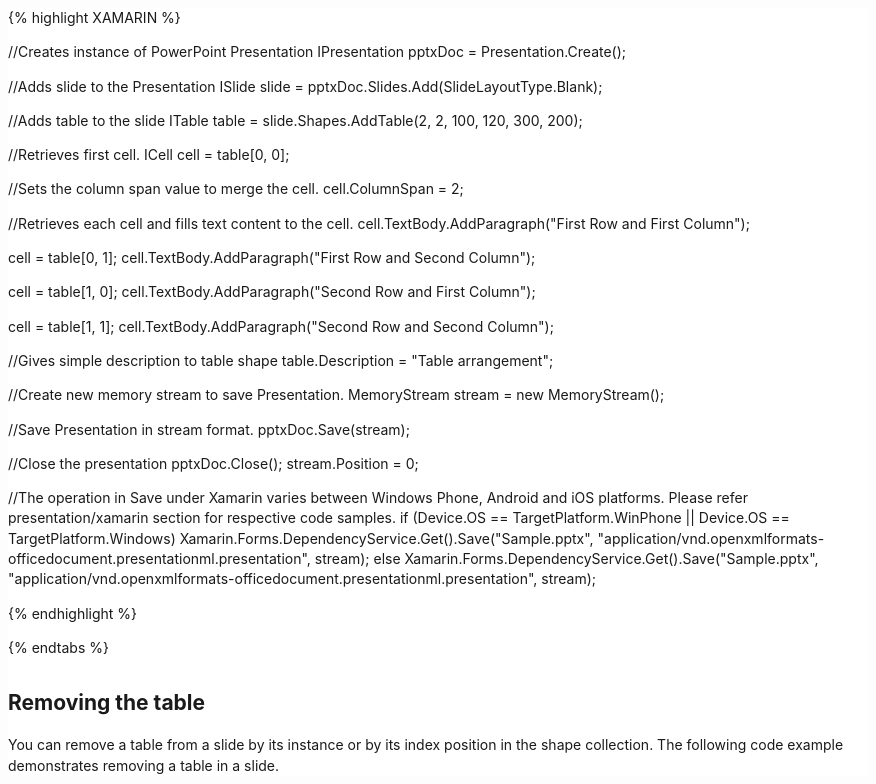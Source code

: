 {% highlight XAMARIN %}

//Creates instance of PowerPoint Presentation
IPresentation pptxDoc = Presentation.Create();

//Adds slide to the Presentation
ISlide slide = pptxDoc.Slides.Add(SlideLayoutType.Blank);

//Adds table to the slide
ITable table = slide.Shapes.AddTable(2, 2, 100, 120, 300, 200);

//Retrieves first cell.
ICell cell = table[0, 0];

//Sets the column span value to merge the cell.
cell.ColumnSpan = 2;

//Retrieves each cell and fills text content to the cell.
cell.TextBody.AddParagraph("First Row and First Column");

cell = table[0, 1];
cell.TextBody.AddParagraph("First Row and Second Column");

cell = table[1, 0];
cell.TextBody.AddParagraph("Second Row and First Column");

cell = table[1, 1];
cell.TextBody.AddParagraph("Second Row and Second Column");

//Gives simple description to table shape
table.Description = "Table arrangement";

//Create new memory stream to save Presentation.
MemoryStream stream = new MemoryStream();

//Save Presentation in stream format.
pptxDoc.Save(stream);

//Close the presentation
pptxDoc.Close();
stream.Position = 0;

//The operation in Save under Xamarin varies between Windows Phone, Android and iOS platforms. Please refer presentation/xamarin section for respective code samples.
if (Device.OS == TargetPlatform.WinPhone || Device.OS == TargetPlatform.Windows)
    Xamarin.Forms.DependencyService.Get<ISaveWindowsPhone>().Save("Sample.pptx", "application/vnd.openxmlformats-officedocument.presentationml.presentation", stream);
else
    Xamarin.Forms.DependencyService.Get<ISave>().Save("Sample.pptx", "application/vnd.openxmlformats-officedocument.presentationml.presentation", stream);

{% endhighlight %}

{% endtabs %}

## Removing the table

You can remove a table from a slide by its instance or by its index position in the shape collection. The following code example demonstrates removing a table in a slide.

